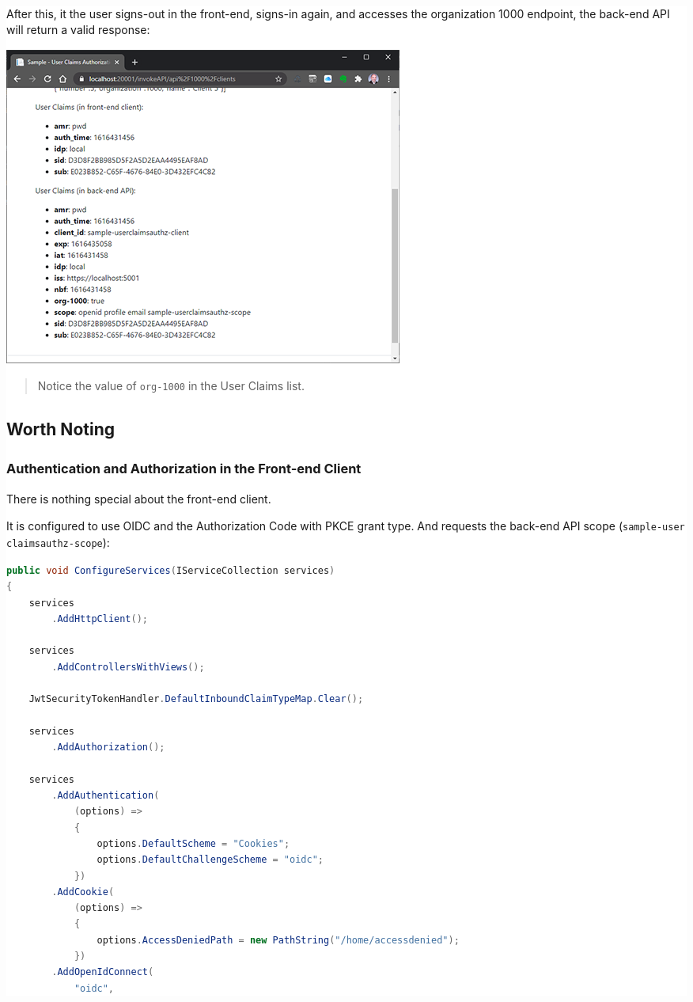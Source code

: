 After this, it the user signs-out in the front-end, signs-in again, and accesses the organization 1000 endpoint, the back-end API will return a valid response:

![Get Clients](_assets/user-claims-authorization-policy-5.png "Get Clients")

> Notice the value of `org-1000` in the User Claims list.

## Worth Noting

### Authentication and Authorization in the Front-end Client

There is nothing special about the front-end client.

It is configured to use OIDC and the Authorization Code with PKCE grant type. And requests the back-end API scope (`sample-userclaimsauthz-scope`):

```csharp
public void ConfigureServices(IServiceCollection services)
{
    services
        .AddHttpClient();

    services
        .AddControllersWithViews();

    JwtSecurityTokenHandler.DefaultInboundClaimTypeMap.Clear();

    services
        .AddAuthorization();

    services
        .AddAuthentication(
            (options) =>
            {
                options.DefaultScheme = "Cookies";
                options.DefaultChallengeScheme = "oidc";
            })
        .AddCookie(
            (options) =>
            {
                options.AccessDeniedPath = new PathString("/home/accessdenied");
            })
        .AddOpenIdConnect(
            "oidc",
```
